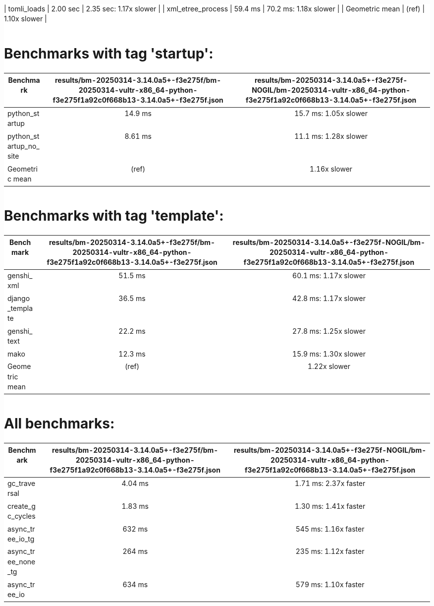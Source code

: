 | tomli_loads          | 2.00 sec                                                                                                          | 2.35 sec: 1.17x slower                                                                                                  |
| xml_etree_process    | 59.4 ms                                                                                                           | 70.2 ms: 1.18x slower                                                                                                   |
| Geometric mean       | (ref)                                                                                                             | 1.10x slower                                                                                                            |

Benchmarks with tag 'startup':
==============================

| Benchmark              | results/bm-20250314-3.14.0a5+-f3e275f/bm-20250314-vultr-x86_64-python-f3e275f1a92c0f668b13-3.14.0a5+-f3e275f.json | results/bm-20250314-3.14.0a5+-f3e275f-NOGIL/bm-20250314-vultr-x86_64-python-f3e275f1a92c0f668b13-3.14.0a5+-f3e275f.json |
|------------------------|:-----------------------------------------------------------------------------------------------------------------:|:-----------------------------------------------------------------------------------------------------------------------:|
| python_startup         | 14.9 ms                                                                                                           | 15.7 ms: 1.05x slower                                                                                                   |
| python_startup_no_site | 8.61 ms                                                                                                           | 11.1 ms: 1.28x slower                                                                                                   |
| Geometric mean         | (ref)                                                                                                             | 1.16x slower                                                                                                            |

Benchmarks with tag 'template':
===============================

| Benchmark       | results/bm-20250314-3.14.0a5+-f3e275f/bm-20250314-vultr-x86_64-python-f3e275f1a92c0f668b13-3.14.0a5+-f3e275f.json | results/bm-20250314-3.14.0a5+-f3e275f-NOGIL/bm-20250314-vultr-x86_64-python-f3e275f1a92c0f668b13-3.14.0a5+-f3e275f.json |
|-----------------|:-----------------------------------------------------------------------------------------------------------------:|:-----------------------------------------------------------------------------------------------------------------------:|
| genshi_xml      | 51.5 ms                                                                                                           | 60.1 ms: 1.17x slower                                                                                                   |
| django_template | 36.5 ms                                                                                                           | 42.8 ms: 1.17x slower                                                                                                   |
| genshi_text     | 22.2 ms                                                                                                           | 27.8 ms: 1.25x slower                                                                                                   |
| mako            | 12.3 ms                                                                                                           | 15.9 ms: 1.30x slower                                                                                                   |
| Geometric mean  | (ref)                                                                                                             | 1.22x slower                                                                                                            |

All benchmarks:
===============

| Benchmark                  | results/bm-20250314-3.14.0a5+-f3e275f/bm-20250314-vultr-x86_64-python-f3e275f1a92c0f668b13-3.14.0a5+-f3e275f.json | results/bm-20250314-3.14.0a5+-f3e275f-NOGIL/bm-20250314-vultr-x86_64-python-f3e275f1a92c0f668b13-3.14.0a5+-f3e275f.json |
|----------------------------|:-----------------------------------------------------------------------------------------------------------------:|:-----------------------------------------------------------------------------------------------------------------------:|
| gc_traversal               | 4.04 ms                                                                                                           | 1.71 ms: 2.37x faster                                                                                                   |
| create_gc_cycles           | 1.83 ms                                                                                                           | 1.30 ms: 1.41x faster                                                                                                   |
| async_tree_io_tg           | 632 ms                                                                                                            | 545 ms: 1.16x faster                                                                                                    |
| async_tree_none_tg         | 264 ms                                                                                                            | 235 ms: 1.12x faster                                                                                                    |
| async_tree_io              | 634 ms                                                                                                            | 579 ms: 1.10x faster                                                                                                    |